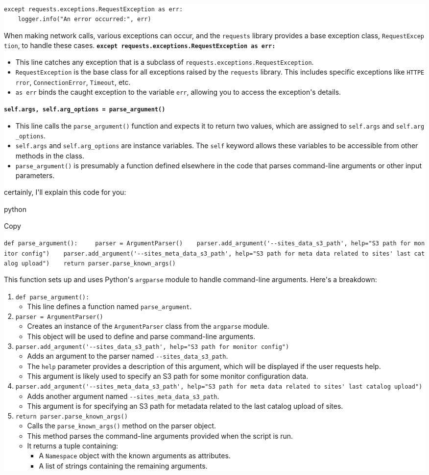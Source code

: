 
```
except requests.exceptions.RequestException as err:  
    logger.info("An error occurred:", err)
```

When making network calls, various exceptions can occur, and the `requests` library provides a base exception class, `RequestException`, to handle these cases.
**`except requests.exceptions.RequestException as err:`**

- This line catches any exception that is a subclass of `requests.exceptions.RequestException`.
- `RequestException` is the base class for all exceptions raised by the `requests` library. This includes specific exceptions like `HTTPError`, `ConnectionError`, `Timeout`, etc.
- `as err` binds the caught exception to the variable `err`, allowing you to access the exception's details.

**`self.args, self.arg_options = parse_argument()`**

- This line calls the `parse_argument()` function and expects it to return two values, which are assigned to `self.args` and `self.arg_options`.
- `self.args` and `self.arg_options` are instance variables. The `self` keyword allows these variables to be accessible from other methods in the class.
- `parse_argument()` is presumably a function defined elsewhere in the code that parses command-line arguments or other input parameters.

certainly, I'll explain this code for you:

python

Copy

`def parse_argument():     parser = ArgumentParser()    parser.add_argument('--sites_data_s3_path', help="S3 path for monitor config")    parser.add_argument('--sites_meta_data_s3_path', help="S3 path for meta data related to sites' last catalog upload")    return parser.parse_known_args()`

This function sets up and uses Python's `argparse` module to handle command-line arguments. Here's a breakdown:

1. `def parse_argument():`
    - This line defines a function named `parse_argument`.
2. `parser = ArgumentParser()`
    - Creates an instance of the `ArgumentParser` class from the `argparse` module.
    - This object will be used to define and parse command-line arguments.
3. `parser.add_argument('--sites_data_s3_path', help="S3 path for monitor config")`
    - Adds an argument to the parser named `--sites_data_s3_path`.
    - The `help` parameter provides a description of this argument, which will be displayed if the user requests help.
    - This argument is likely used to specify an S3 path for some monitor configuration data.
4. `parser.add_argument('--sites_meta_data_s3_path', help="S3 path for meta data related to sites' last catalog upload")`
    - Adds another argument named `--sites_meta_data_s3_path`.
    - This argument is for specifying an S3 path for metadata related to the last catalog upload of sites.
5. `return parser.parse_known_args()`
    - Calls the `parse_known_args()` method on the parser object.
    - This method parses the command-line arguments provided when the script is run.
    - It returns a tuple containing:
        - A `Namespace` object with the known arguments as attributes.
        - A list of strings containing the remaining arguments.
